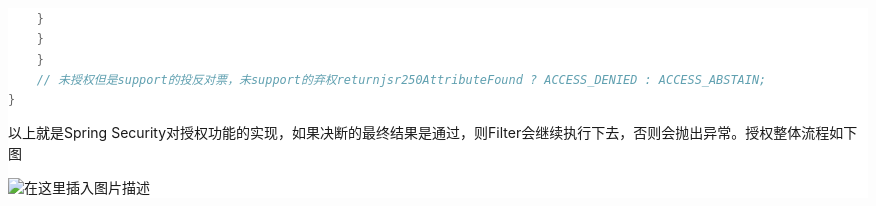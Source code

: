 ```java
    }
    }
    }
    // 未授权但是support的投反对票，未support的弃权returnjsr250AttributeFound ? ACCESS_DENIED : ACCESS_ABSTAIN;
}

```

以上就是Spring Security对授权功能的实现，如果决断的最终结果是通过，则Filter会继续执行下去，否则会抛出异常。授权整体流程如下图

![在这里插入图片描述](https://img-blog.csdnimg.cn/01d31422eeab4857b51734099181ce98.png?x-oss-process=image/watermark,type_d3F5LXplbmhlaQ,shadow_50,text_Q1NETiBAbGVlZGNvZGVKb2huMDE=,size_20,color_FFFFFF,t_70,g_se,x_16)



